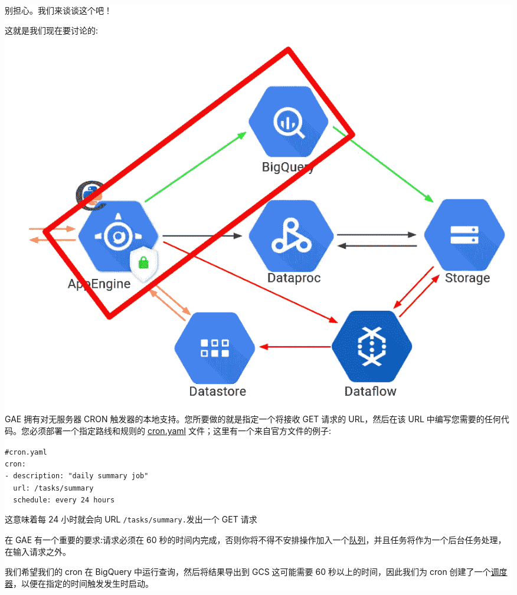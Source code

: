 别担心。我们来谈谈这个吧！

这就是我们现在要讨论的:

![](img/1a9a17a1113f29fe923fa9ad2cc9a00b.png)

GAE 拥有对无服务器 CRON 触发器的本地支持。您所要做的就是指定一个将接收 GET 请求的 URL，然后在该 URL 中编写您需要的任何代码。您必须部署一个指定路线和规则的 [cron.yaml](https://cloud.google.com/appengine/docs/standard/python/config/cronref) 文件；这里有一个来自官方文件的例子:

```
#cron.yaml
cron:
- description: "daily summary job"
  url: /tasks/summary
  schedule: every 24 hours
```

这意味着每 24 小时就会向 URL `/tasks/summary.`发出一个 GET 请求

在 GAE 有一个重要的要求:请求必须在 60 秒的时间内完成，否则你将不得不安排操作加入一个[队列](https://cloud.google.com/appengine/docs/standard/python/taskqueue/)，并且任务将作为一个后台任务处理，在输入请求之外。

我们希望我们的 cron 在 BigQuery 中运行查询，然后将结果导出到 GCS 这可能需要 60 秒以上的时间，因此我们为 cron 创建了一个[调度器](https://cloud.google.com/appengine/docs/standard/python/taskqueue/)，以便在指定的时间触发发生时启动。
